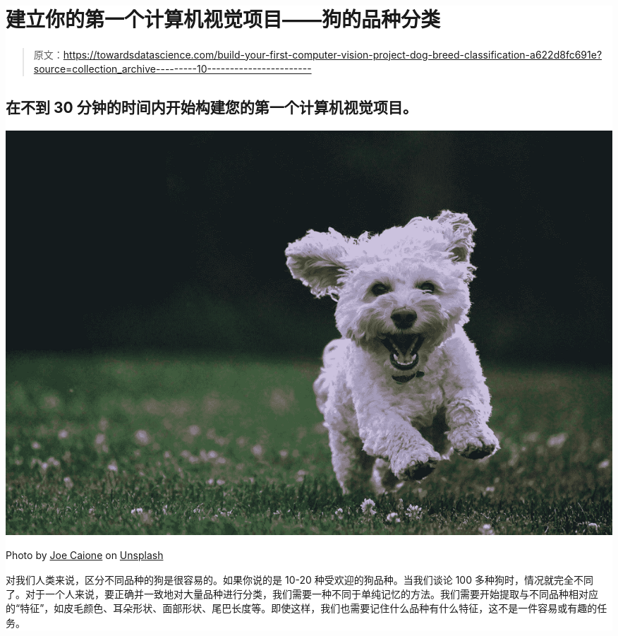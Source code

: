 # 建立你的第一个计算机视觉项目——狗的品种分类

> 原文：<https://towardsdatascience.com/build-your-first-computer-vision-project-dog-breed-classification-a622d8fc691e?source=collection_archive---------10----------------------->

## 在不到 30 分钟的时间内开始构建您的第一个计算机视觉项目。

![](img/3ac2962178f1c2dcd1a6cd95522732b8.png)

Photo by [Joe Caione](https://unsplash.com/@joeyc?utm_source=medium&utm_medium=referral) on [Unsplash](https://unsplash.com?utm_source=medium&utm_medium=referral)

对我们人类来说，区分不同品种的狗是很容易的。如果你说的是 10-20 种受欢迎的狗品种。当我们谈论 100 多种狗时，情况就完全不同了。对于一个人来说，要正确并一致地对大量品种进行分类，我们需要一种不同于单纯记忆的方法。我们需要开始提取与不同品种相对应的“特征”，如皮毛颜色、耳朵形状、面部形状、尾巴长度等。即使这样，我们也需要记住什么品种有什么特征，这不是一件容易或有趣的任务。
